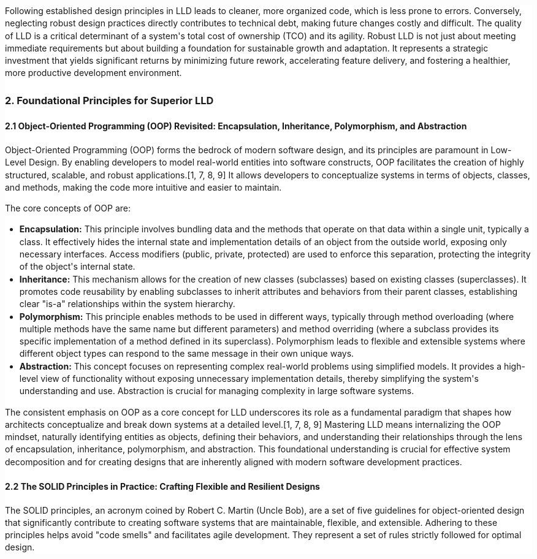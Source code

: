 Following established design principles in LLD leads to cleaner, more organized code, which is less prone to errors. Conversely, neglecting robust design practices directly contributes to technical debt, making future changes costly and difficult. The quality of LLD is a critical determinant of a system's total cost of ownership (TCO) and its agility. Robust LLD is not just about meeting immediate requirements but about building a foundation for sustainable growth and adaptation. It represents a strategic investment that yields significant returns by minimizing future rework, accelerating feature delivery, and fostering a healthier, more productive development environment.

### 2. Foundational Principles for Superior LLD

#### 2.1 Object-Oriented Programming (OOP) Revisited: Encapsulation, Inheritance, Polymorphism, and Abstraction
Object-Oriented Programming (OOP) forms the bedrock of modern software design, and its principles are paramount in Low-Level Design. By enabling developers to model real-world entities into software constructs, OOP facilitates the creation of highly structured, scalable, and robust applications.[1, 7, 8, 9] It allows developers to conceptualize systems in terms of objects, classes, and methods, making the code more intuitive and easier to maintain.

The core concepts of OOP are:
* **Encapsulation:** This principle involves bundling data and the methods that operate on that data within a single unit, typically a class. It effectively hides the internal state and implementation details of an object from the outside world, exposing only necessary interfaces. Access modifiers (public, private, protected) are used to enforce this separation, protecting the integrity of the object's internal state.
* **Inheritance:** This mechanism allows for the creation of new classes (subclasses) based on existing classes (superclasses). It promotes code reusability by enabling subclasses to inherit attributes and behaviors from their parent classes, establishing clear "is-a" relationships within the system hierarchy.
* **Polymorphism:** This principle enables methods to be used in different ways, typically through method overloading (where multiple methods have the same name but different parameters) and method overriding (where a subclass provides its specific implementation of a method defined in its superclass). Polymorphism leads to flexible and extensible systems where different object types can respond to the same message in their own unique ways.
* **Abstraction:** This concept focuses on representing complex real-world problems using simplified models. It provides a high-level view of functionality without exposing unnecessary implementation details, thereby simplifying the system's understanding and use. Abstraction is crucial for managing complexity in large software systems.

The consistent emphasis on OOP as a core concept for LLD underscores its role as a fundamental paradigm that shapes how architects conceptualize and break down systems at a detailed level.[1, 7, 8, 9] Mastering LLD means internalizing the OOP mindset, naturally identifying entities as objects, defining their behaviors, and understanding their relationships through the lens of encapsulation, inheritance, polymorphism, and abstraction. This foundational understanding is crucial for effective system decomposition and for creating designs that are inherently aligned with modern software development practices.

#### 2.2 The SOLID Principles in Practice: Crafting Flexible and Resilient Designs
The SOLID principles, an acronym coined by Robert C. Martin (Uncle Bob), are a set of five guidelines for object-oriented design that significantly contribute to creating software systems that are maintainable, flexible, and extensible. Adhering to these principles helps avoid "code smells" and facilitates agile development. They represent a set of rules strictly followed for optimal design.

